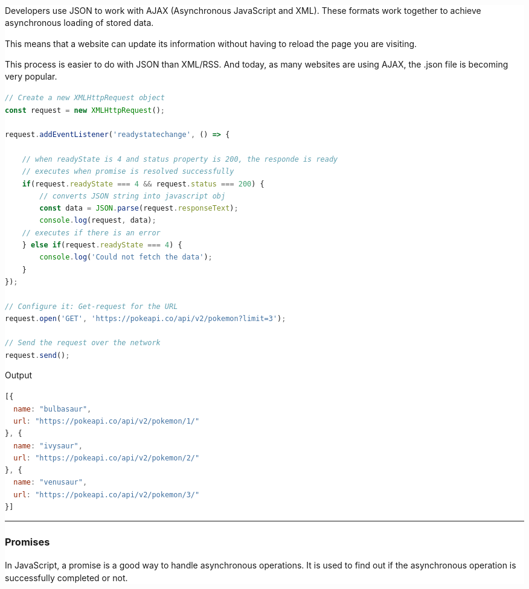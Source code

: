 Developers use JSON to work with AJAX (Asynchronous JavaScript and XML). These formats work together to achieve asynchronous loading of stored data.

This means that a website can update its information without having to reload the page you are visiting.

This process is easier to do with JSON than XML/RSS. And today, as many websites are using AJAX, the .json file is becoming very popular.

```js
// Create a new XMLHttpRequest object
const request = new XMLHttpRequest();

request.addEventListener('readystatechange', () => {

    // when readyState is 4 and status property is 200, the responde is ready
    // executes when promise is resolved successfully
    if(request.readyState === 4 && request.status === 200) {
        // converts JSON string into javascript obj
        const data = JSON.parse(request.responseText);
        console.log(request, data);
    // executes if there is an error     
    } else if(request.readyState === 4) {
        console.log('Could not fetch the data');
    }
});

// Configure it: Get-request for the URL
request.open('GET', 'https://pokeapi.co/api/v2/pokemon?limit=3');

// Send the request over the network
request.send();
```
Output

```js
[{
  name: "bulbasaur",
  url: "https://pokeapi.co/api/v2/pokemon/1/"
}, {
  name: "ivysaur",
  url: "https://pokeapi.co/api/v2/pokemon/2/"
}, {
  name: "venusaur",
  url: "https://pokeapi.co/api/v2/pokemon/3/"
}]
```
***

### Promises

In JavaScript, a promise is a good way to handle asynchronous operations. It is used to find out if the asynchronous operation is successfully completed or not.
